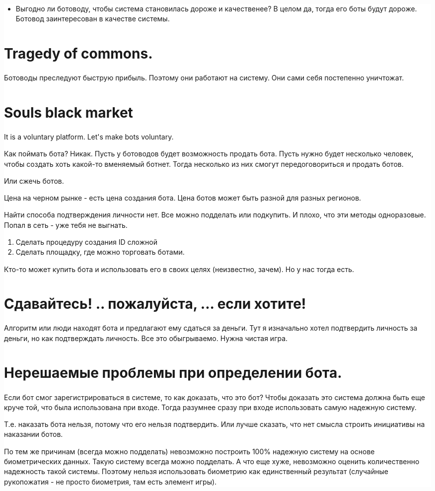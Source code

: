 
- Выгодно ли ботоводу, чтобы система становилась дороже и качественее? В целом да, тогда его боты будут дороже. Ботовод заинтересован в качестве системы. 

# Tragedy of commons. 
Ботоводы преследуют быструю прибыль. Поэтому они работают на систему. Они сами себя постепенно уничтожат. 











# Souls black market

It is a voluntary platform. Let's make bots voluntary. 

Как поймать бота? Никак. Пусть у ботоводов будет возможность продать бота. Пусть нужно будет несколько человек, чтобы создать хоть какой-то вменяемый ботнет. Тогда несколько из них смогут передоговориться и продать ботов. 

Или сжечь ботов. 

Цена на черном рынке - есть цена создания бота. Цена ботов может быть разной для разных регионов. 


Найти способа подтверждения личности нет. Все можно подделать или подкупить. И плохо, что эти методы одноразовые. Попал в сеть - уже тебя не выгнать. 

1. Сделать процедуру создания ID сложной
2. Сделать площадку, где можно торговать ботами. 

Кто-то может купить бота и использовать его в своих целях (неизвестно, зачем). Но у нас тогда есть.


# Сдавайтесь! .. пожалуйста, ... если хотите! 

Алгоритм или люди находят бота и предлагают ему сдаться за деньги. Тут я изначально хотел подтвердить личность за деньги, но как подтверждать личность. Все это обыгрываемо. Нужна чистая игра. 


# Нерешаемые проблемы при определении бота. 
Если бот смог зарегистрироваться в системе, то как доказать, что это бот? 
Чтобы доказать это система должна быть еще круче той, что была использована при входе. Тогда разумнее сразу при входе использовать самую надежную систему. 

Т.е. наказать бота нельзя, потому что его нельзя подтвердить. Или лучше сказать, что нет смысла строить инициативы на наказании ботов. 

По тем же причинам (всегда можно подделать) невозможно построить 100% надежную систему на основе биометрических данных. Такую систему всегда можно подделать. А что еще хуже, невозможно оценить количественно надежность такой системы. Поэтому нельзя использовать биометрию как единственный результат (случайные рукопожатия - не просто биометрия, там есть элемент игры).
